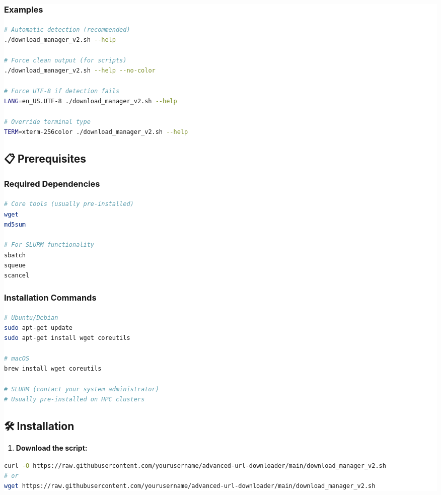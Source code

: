 ### **Examples**
```bash
# Automatic detection (recommended)
./download_manager_v2.sh --help

# Force clean output (for scripts)
./download_manager_v2.sh --help --no-color

# Force UTF-8 if detection fails
LANG=en_US.UTF-8 ./download_manager_v2.sh --help

# Override terminal type
TERM=xterm-256color ./download_manager_v2.sh --help
```

## 📋 Prerequisites

### Required Dependencies
```bash
# Core tools (usually pre-installed)
wget
md5sum

# For SLURM functionality
sbatch
squeue
scancel
```

### Installation Commands
```bash
# Ubuntu/Debian
sudo apt-get update
sudo apt-get install wget coreutils

# macOS
brew install wget coreutils

# SLURM (contact your system administrator)
# Usually pre-installed on HPC clusters
```

## 🛠 Installation

1. **Download the script:**
```bash
curl -O https://raw.githubusercontent.com/yourusername/advanced-url-downloader/main/download_manager_v2.sh
# or
wget https://raw.githubusercontent.com/yourusername/advanced-url-downloader/main/download_manager_v2.sh
```

